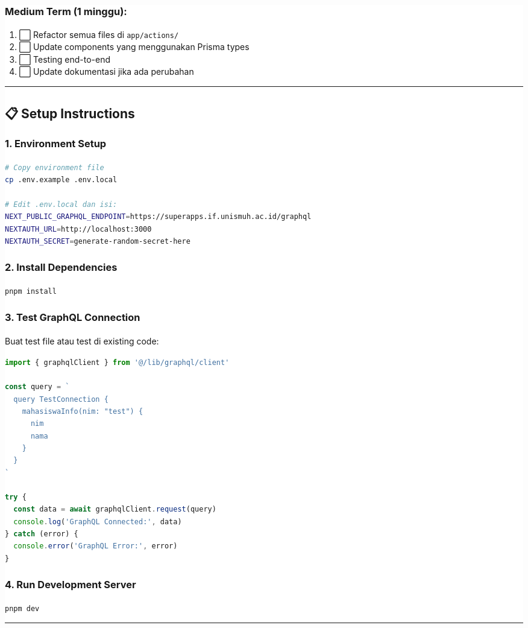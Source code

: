 ### Medium Term (1 minggu):
1. ⬜ Refactor semua files di `app/actions/`
2. ⬜ Update components yang menggunakan Prisma types
3. ⬜ Testing end-to-end
4. ⬜ Update dokumentasi jika ada perubahan

---

## 📋 Setup Instructions

### 1. Environment Setup
```bash
# Copy environment file
cp .env.example .env.local

# Edit .env.local dan isi:
NEXT_PUBLIC_GRAPHQL_ENDPOINT=https://superapps.if.unismuh.ac.id/graphql
NEXTAUTH_URL=http://localhost:3000
NEXTAUTH_SECRET=generate-random-secret-here
```

### 2. Install Dependencies
```bash
pnpm install
```

### 3. Test GraphQL Connection
Buat test file atau test di existing code:

```typescript
import { graphqlClient } from '@/lib/graphql/client'

const query = `
  query TestConnection {
    mahasiswaInfo(nim: "test") {
      nim
      nama
    }
  }
`

try {
  const data = await graphqlClient.request(query)
  console.log('GraphQL Connected:', data)
} catch (error) {
  console.error('GraphQL Error:', error)
}
```

### 4. Run Development Server
```bash
pnpm dev
```

---